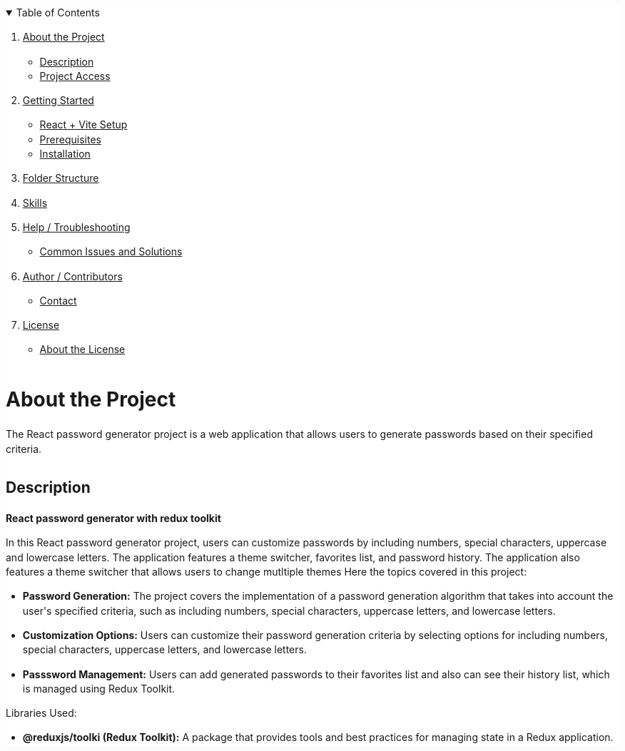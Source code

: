 <details open>
  <summary>Table of Contents</summary>

1. [About the Project](#about-the-project)
   - [Description](#description)
   - [Project Access](#project-access)

2. [Getting Started](#getting-started)
   - [React + Vite Setup](#react--vite-setup)
   - [Prerequisites](#prerequisites)
   - [Installation](#installation)

3. [Folder Structure](#folder-structure)

4. [Skills](#skills)

5. [Help / Troubleshooting](#help--troubleshooting)
   - [Common Issues and Solutions](#common-issues-and-solutions)

6. [Author / Contributors](#author--contributors)
   - [Contact](#contact)

7. [License](#license)
   - [About the License](#about-the-license)
</details>

# About the Project

The React password generator project is a web application that allows users to generate passwords based on their specified criteria.

## Description

**React password generator with redux toolkit**

In this React password generator project, users can customize passwords by including numbers, special characters, uppercase and lowercase letters. The application features a theme switcher, favorites list, and password history. The application also features a theme switcher that allows users to change mutltiple themes
Here the topics covered in this project:

- **Password Generation:** The project covers the implementation of a password generation algorithm that takes into account the user's specified criteria, such as including numbers, special characters, uppercase letters, and lowercase letters.

- **Customization Options:** Users can customize their password generation criteria by selecting options for including numbers, special characters, uppercase letters, and lowercase letters.

- **Passsword Management:** Users can add generated passwords to their favorites list and also can see their history list, which is managed using Redux Toolkit.

Libraries Used:

- **@reduxjs/toolki (Redux Toolkit):** A package that provides tools and best practices for managing state in a Redux application.
